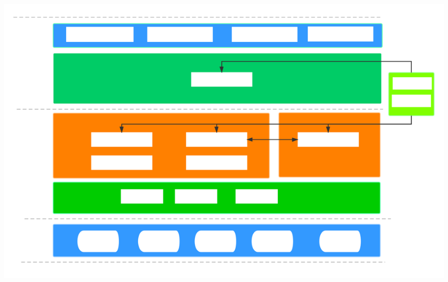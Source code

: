 <img style="margin: 0 auto;" width="900px" src="static/Functional-diciaion-CN.svg"/>
</p>

<p align="center">
